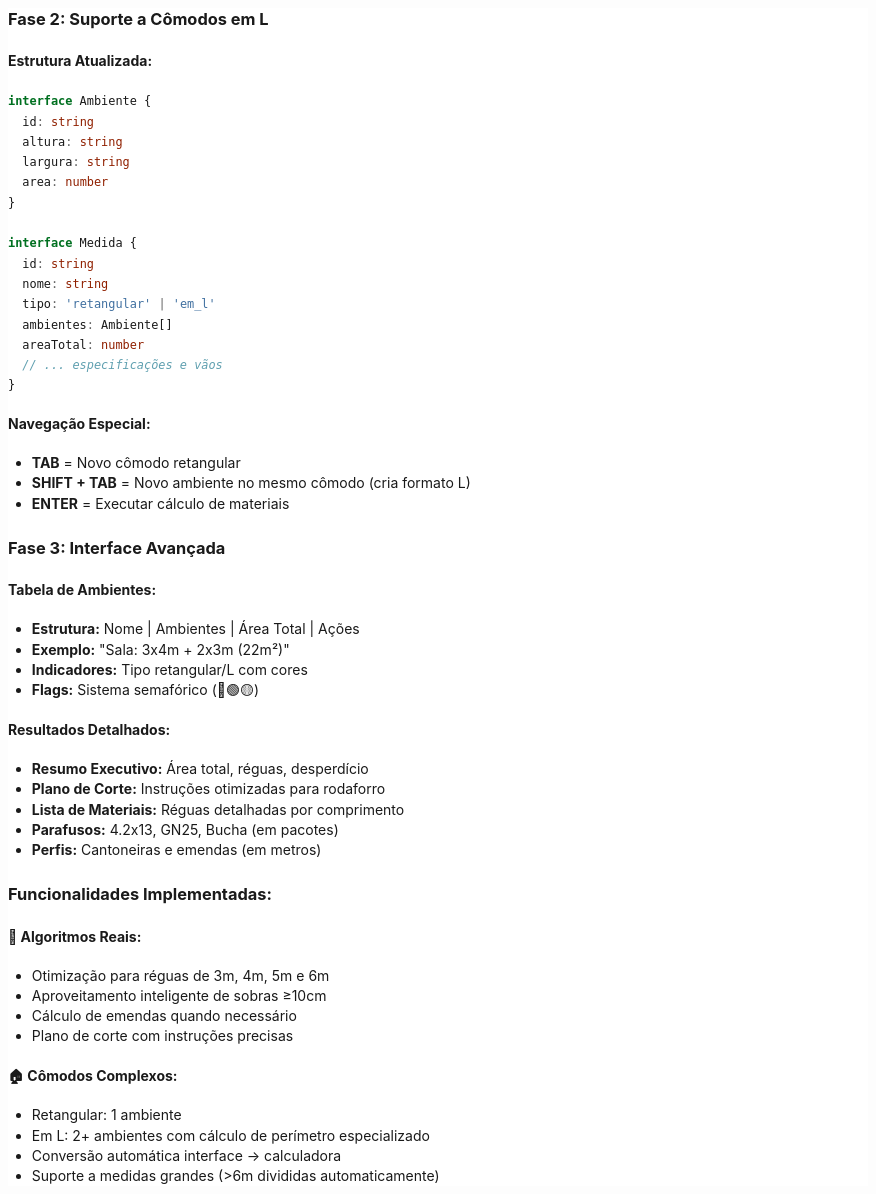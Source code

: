 ### **Fase 2: Suporte a Cômodos em L**

#### **Estrutura Atualizada:**
```typescript
interface Ambiente {
  id: string
  altura: string  
  largura: string
  area: number
}

interface Medida {
  id: string
  nome: string
  tipo: 'retangular' | 'em_l'
  ambientes: Ambiente[]
  areaTotal: number
  // ... especificações e vãos
}
```

#### **Navegação Especial:**
- **TAB** = Novo cômodo retangular
- **SHIFT + TAB** = Novo ambiente no mesmo cômodo (cria formato L)
- **ENTER** = Executar cálculo de materiais

### **Fase 3: Interface Avançada**

#### **Tabela de Ambientes:**
- **Estrutura:** Nome | Ambientes | Área Total | Ações
- **Exemplo:** "Sala: 3x4m + 2x3m (22m²)"
- **Indicadores:** Tipo retangular/L com cores
- **Flags:** Sistema semafórico (🔴🟢🟡)

#### **Resultados Detalhados:**
- **Resumo Executivo:** Área total, réguas, desperdício
- **Plano de Corte:** Instruções otimizadas para rodaforro
- **Lista de Materiais:** Réguas detalhadas por comprimento
- **Parafusos:** 4.2x13, GN25, Bucha (em pacotes)
- **Perfis:** Cantoneiras e emendas (em metros)

### **Funcionalidades Implementadas:**

#### **🧮 Algoritmos Reais:**
- Otimização para réguas de 3m, 4m, 5m e 6m
- Aproveitamento inteligente de sobras ≥10cm
- Cálculo de emendas quando necessário
- Plano de corte com instruções precisas

#### **🏠 Cômodos Complexos:**
- Retangular: 1 ambiente 
- Em L: 2+ ambientes com cálculo de perímetro especializado
- Conversão automática interface → calculadora
- Suporte a medidas grandes (>6m divididas automaticamente)
